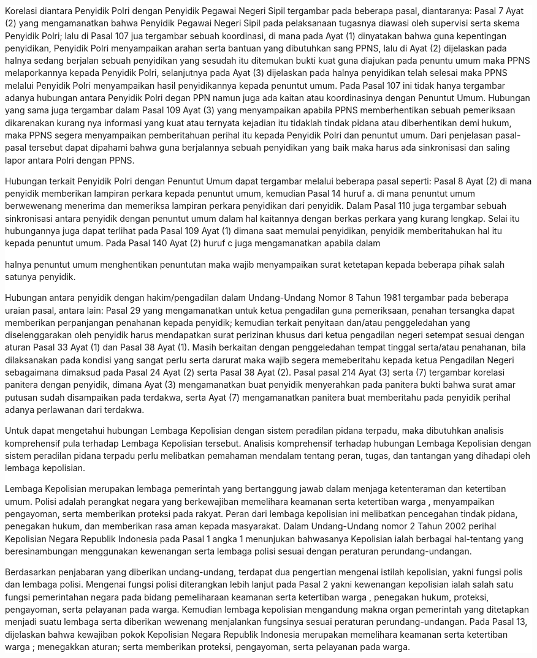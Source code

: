 <p><span class="font7">Korelasi diantara Penyidik Polri dengan Penyidik Pegawai Negeri Sipil tergambar pada beberapa pasal, diantaranya: Pasal 7 Ayat (2) yang mengamanatkan bahwa Penyidik Pegawai Negeri Sipil pada pelaksanaan tugasnya diawasi oleh supervisi serta skema Penyidik Polri; lalu di Pasal 107 jua tergambar sebuah koordinasi, di mana pada Ayat (1) dinyatakan bahwa guna kepentingan penyidikan, Penyidik Polri menyampaikan arahan serta bantuan yang dibutuhkan sang PPNS, lalu di Ayat (2) dijelaskan pada halnya sedang berjalan sebuah penyidikan yang sesudah itu ditemukan bukti kuat guna diajukan pada penuntu umum maka PPNS melaporkannya kepada Penyidik Polri, selanjutnya pada Ayat (3) dijelaskan pada halnya penyidikan telah selesai maka PPNS melalui Penyidik Polri menyampaikan hasil penyidikannya kepada penuntut umum. Pada Pasal 107 ini tidak hanya tergambar adanya hubungan antara Penyidik Polri degan PPN namun juga ada kaitan atau koordinasinya dengan Penuntut Umum. Hubungan yang sama juga tergambar dalam Pasal 109 Ayat (3) yang menyampaikan apabila PPNS memberhentikan sebuah pemeriksaan dikarenakan kurang nya informasi yang kuat atau ternyata kejadian itu tidaklah tindak pidana atau diberhentikan demi hukum, maka PPNS segera menyampaikan pemberitahuan perihal itu kepada Penyidik Polri dan penuntut umum. Dari penjelasan pasal-pasal tersebut dapat dipahami bahwa guna berjalannya sebuah penyidikan yang baik maka harus ada sinkronisasi dan saling lapor antara Polri dengan PPNS.</span></p>
<p><span class="font7">Hubungan terkait Penyidik Polri dengan Penuntut Umum dapat tergambar melalui beberapa pasal seperti: Pasal 8 Ayat (2) di mana penyidik memberikan lampiran perkara kepada penuntut umum, kemudian Pasal 14 huruf a. di mana penuntut umum berwewenang menerima dan memeriksa lampiran perkara penyidikan dari penyidik. Dalam Pasal 110 juga tergambar sebuah sinkronisasi antara penyidik dengan penuntut umum dalam hal kaitannya dengan berkas perkara yang kurang lengkap. Selai itu hubungannya juga dapat terlihat pada Pasal 109 Ayat (1) dimana saat memulai penyidikan, penyidik memberitahukan hal itu kepada penuntut umum. Pada Pasal 140 Ayat (2) huruf c juga mengamanatkan apabila dalam</span></p>
<p><span class="font7">halnya penuntut umum menghentikan penuntutan maka wajib menyampaikan surat ketetapan kepada beberapa pihak salah satunya penyidik.</span></p>
<p><span class="font7">Hubungan antara penyidik dengan hakim/pengadilan dalam Undang-Undang Nomor 8 Tahun 1981 tergambar pada beberapa uraian pasal, antara lain: Pasal 29 yang mengamanatkan untuk ketua pengadilan guna pemeriksaan, penahan tersangka dapat memberikan perpanjangan penahanan kepada penyidik; kemudian terkait penyitaan dan/atau penggeledahan yang diselenggarakan oleh penyidik harus mendapatkan surat perizinan khusus dari ketua pengadilan negeri setempat sesuai dengan aturan Pasal 33 Ayat (1) dan Pasal 38 Ayat (1). Masih berkaitan dengan penggeledahan tempat tinggal serta/atau penahanan, bila dilaksanakan pada kondisi yang sangat perlu serta darurat maka wajib segera memeberitahu kepada ketua Pengadilan Negeri sebagaimana dimaksud pada Pasal 24 Ayat (2) serta Pasal 38 Ayat (2). Pasal pasal 214 Ayat (3) serta (7) tergambar korelasi panitera dengan penyidik, dimana Ayat (3) mengamanatkan buat penyidik menyerahkan pada panitera bukti bahwa surat amar putusan sudah disampaikan pada terdakwa, serta Ayat (7) mengamanatkan panitera buat memberitahu pada penyidik perihal adanya perlawanan dari terdakwa.</span></p>
<p><span class="font7">Untuk dapat mengetahui hubungan Lembaga Kepolisian dengan sistem peradilan pidana terpadu, maka dibutuhkan analisis komprehensif pula terhadap Lembaga Kepolisian tersebut. Analisis komprehensif terhadap hubungan Lembaga Kepolisian dengan sistem peradilan pidana terpadu perlu melibatkan pemahaman mendalam tentang peran, tugas, dan tantangan yang dihadapi oleh lembaga kepolisian.</span></p>
<p><span class="font7">Lembaga Kepolisian merupakan lembaga pemerintah yang bertanggung jawab dalam menjaga ketenteraman dan ketertiban umum. Polisi adalah perangkat negara yang berkewajiban memelihara keamanan serta ketertiban warga , menyampaikan pengayoman, serta memberikan proteksi pada rakyat. Peran dari lembaga kepolisian ini melibatkan pencegahan tindak pidana, penegakan hukum, dan memberikan rasa aman kepada masyarakat. Dalam Undang-Undang nomor 2 Tahun 2002 perihal Kepolisian Negara Republik Indonesia pada Pasal 1 angka 1 menunjukan bahwasanya Kepolisian ialah berbagai hal-tentang yang beresinambungan menggunakan kewenangan serta lembaga polisi sesuai dengan peraturan perundang-undangan.</span></p>
<p><span class="font7">Berdasarkan penjabaran yang diberikan undang-undang, terdapat dua pengertian mengenai istilah kepolisian, yakni fungsi polis dan lembaga polisi. Mengenai fungsi polisi diterangkan lebih lanjut pada Pasal 2 yakni kewenangan kepolisian ialah salah satu fungsi pemerintahan negara pada bidang pemeliharaan keamanan serta ketertiban warga , penegakan hukum, proteksi, pengayoman, serta pelayanan pada warga. Kemudian lembaga kepolisian mengandung makna organ pemerintah yang ditetapkan menjadi suatu lembaga serta diberikan wewenang menjalankan fungsinya sesuai peraturan perundang-undangan. Pada Pasal 13, dijelaskan bahwa kewajiban pokok Kepolisian Negara Republik Indonesia merupakan memelihara keamanan serta ketertiban warga ; menegakkan aturan; serta memberikan proteksi, pengayoman, serta pelayanan pada warga.</span></p>